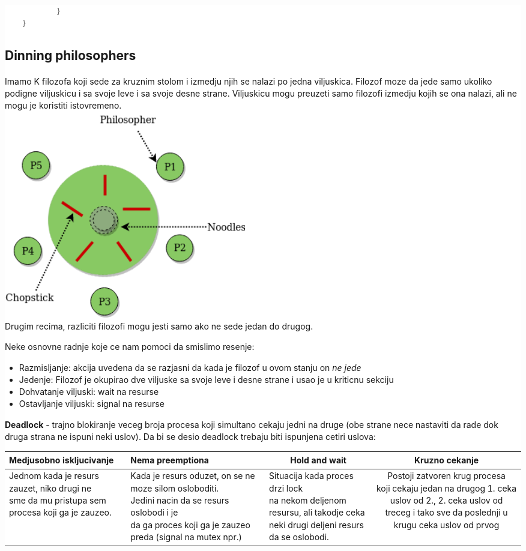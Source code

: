 ```cpp
            }
    }

```

## Dinning philosophers

Imamo K filozofa koji sede za kruznim stolom i izmedju njih se nalazi po jedna viljuskica. Filozof moze da jede samo ukoliko podigne viljuskicu i sa svoje leve i sa svoje desne strane. Viljuskicu mogu preuzeti samo filozofi izmedju kojih se ona nalazi, ali ne mogu je koristiti istovremeno.  
<img src="../_resources/7b773c3f4f1c88aa39c925b396e59a0e.png" width="400" style="background-color: lightblue;" class="jop-noMdConv">  
Drugim recima, razliciti filozofi mogu jesti samo ako ne sede jedan do drugog.

Neke osnovne radnje koje ce nam pomoci da smislimo resenje:

- Razmisljanje: akcija uvedena da se razjasni da kada je filozof u ovom stanju on *ne jede*
- Jedenje: Filozof je okupirao dve viljuske sa svoje leve i desne strane i usao je u kriticnu sekciju
- Dohvatanje viljuski: wait na resurse
- Ostavljanje viljuski: signal na resurse

**Deadlock** - trajno blokiranje veceg broja procesa koji simultano cekaju jedni na druge (obe strane nece nastaviti da rade dok druga strana ne ispuni neki uslov). Da bi se desio deadlock trebaju biti ispunjena cetiri uslova:

| Medjusobno iskljucivanje | Nema preemptiona | Hold and wait | Kruzno cekanje |
| :--- | :--- | --- | :---: |
| Jednom kada je resurs zauzet, niko drugi ne  <br>sme da mu pristupa sem procesa koji ga je zauzeo. | Kada je resurs oduzet, on se ne moze silom osloboditi.  <br>Jedini nacin da se resurs oslobodi i je  <br>da ga proces koji ga je zauzeo preda (signal na mutex npr.) | Situacija kada proces drzi lock  <br>na nekom deljenom resursu, ali takodje ceka  <br>neki drugi deljeni resurs da se oslobodi. | Postoji zatvoren krug procesa  <br>koji cekaju jedan na drugog 1. ceka uslov od 2., 2. ceka uslov od  <br>treceg i tako sve da poslednji u krugu ceka uslov od prvog |
